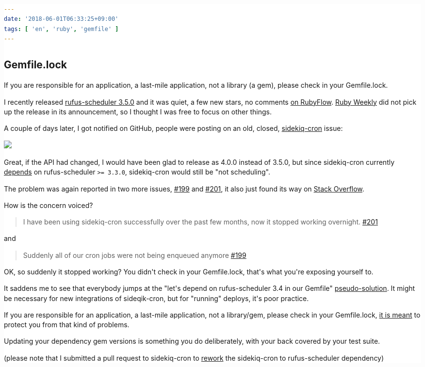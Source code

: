 ```yaml
---
date: '2018-06-01T06:33:25+09:00'
tags: [ 'en', 'ruby', 'gemfile' ]
---
```


## Gemfile.lock

If you are responsible for an application, a last-mile application, not a library (a gem), please check in your Gemfile.lock.

I recently released [rufus-scheduler 3.5.0](20180515.html?t=gemfile_lock) and it was quiet, a few new stars, no comments [on RubyFlow](http://www.rubyflow.com/p/7x7dbj-rufus-scheduler-350-released-fugit-time-parsing). [Ruby Weekly](https://rubyweekly.com/) did not pick up the release in its announcement, so I thought I was free to focus on other things.

A couple of days later, I got notified on GitHub, people were posting on an old, closed, [sidekiq-cron](https://github.com/ondrejbartas/sidekiq-cron) issue:

<a href="https://github.com/ondrejbartas/sidekiq-cron/issues/12#issuecomment-389812971"><img src="images/20180601_sc12.png" style="width: 84%;"></a>

Great, if the API had changed, I would have been glad to release as 4.0.0 instead of 3.5.0, but since sidekiq-cron currently [depends](https://github.com/ondrejbartas/sidekiq-cron/blob/40f179f6aa87c7d52034b3cf781b80929e5d72a8/Gemfile#L4) on rufus-scheduler `>= 3.3.0`, sidekiq-cron would still be "not scheduling".

The problem was again reported in two more issues, [#199](https://github.com/ondrejbartas/sidekiq-cron/issues/199) and [#201](https://github.com/ondrejbartas/sidekiq-cron/issues/201), it also just found its way on [Stack Overflow](https://stackoverflow.com/questions/50625601/sidekiqcronjob-throw-me-uninitialized-constant-rufusschedulercronline-er).

How is the concern voiced?

> I have been using sidekiq-cron successfully over the past few months, now it stopped working overnight. [#201](https://github.com/ondrejbartas/sidekiq-cron/issues/201)

and

> Suddenly all of our cron jobs were not being enqueued anymore [#199](https://github.com/ondrejbartas/sidekiq-cron/issues/199#issuecomment-391847268)

OK, so suddenly it stopped working? You didn't check in your Gemfile.lock, that's what you're exposing yourself to.

It saddens me to see that everybody jumps at the "let's depend on rufus-scheduler 3.4 in our Gemfile" [pseudo-solution](https://github.com/moonavw/labman/commit/e13dd40632ebd94054d64af8014c11b675fac1d9). It might be necessary for new integrations of sideqik-cron, but for "running" deploys, it's poor practice.

If you are responsible for an application, a last-mile application, not a library/gem, please check in your Gemfile.lock, [it is meant](https://bundler.io/v1.16/guides/updating_gems.html) to protect you from that kind of problems.

Updating your dependency gem versions is something you do deliberately, with your back covered by your test suite.

(please note that I submitted a pull request to sidekiq-cron to [rework](https://github.com/ondrejbartas/sidekiq-cron/pull/200) the sidekiq-cron to rufus-scheduler dependency)

